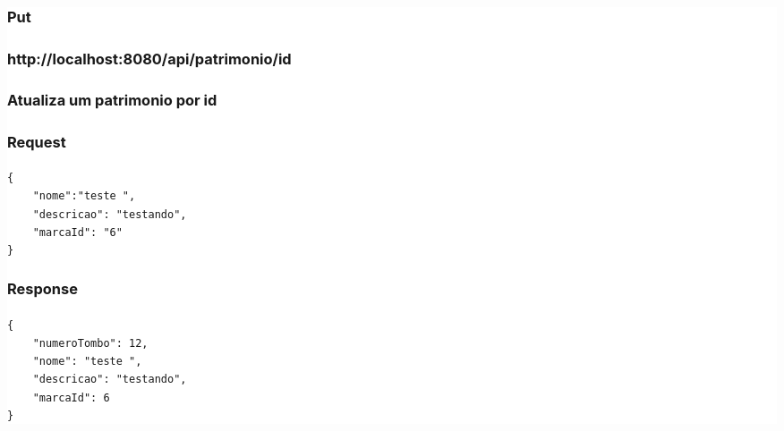 ### Put
### http://localhost:8080/api/patrimonio/id
### Atualiza um patrimonio por id
### Request
```
{
    "nome":"teste ",
    "descricao": "testando",
    "marcaId": "6"
}
```
### Response
```
{
    "numeroTombo": 12,
    "nome": "teste ",
    "descricao": "testando",
    "marcaId": 6
}
```




